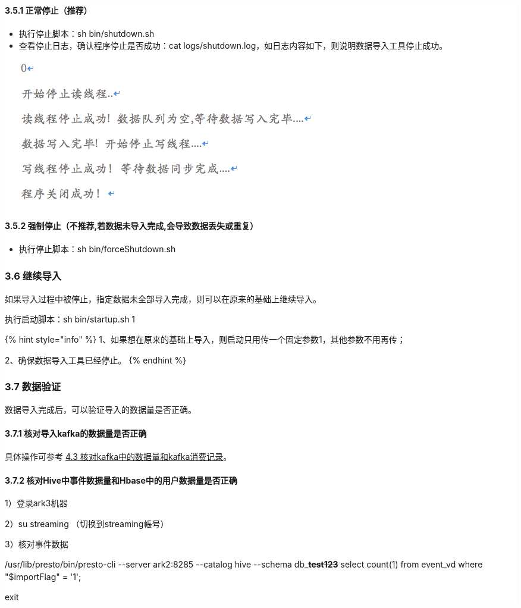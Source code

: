 #### 3.5.1 正常停止（推荐）

* 执行停止脚本：sh bin/shutdown.sh
* 查看停止日志，确认程序停止是否成功：cat logs/shutdown.log，如日志内容如下，则说明数据导入工具停止成功。 

![](../../.gitbook/assets/image%20%287%29.png)

#### 3.5.2 强制停止（不推荐,若数据未导入完成,会导致数据丢失或重复）

* 执行停止脚本：sh bin/forceShutdown.sh

### 3.6 继续导入

如果导入过程中被停止，指定数据未全部导入完成，则可以在原来的基础上继续导入。

执行启动脚本：sh bin/startup.sh 1

{% hint style="info" %}
1、如果想在原来的基础上导入，则启动只用传一个固定参数1，其他参数不用再传；

2、确保数据导入工具已经停止。
{% endhint %}

### 3.7 数据验证

数据导入完成后，可以验证导入的数据量是否正确。

#### 3.7.1 核对导入kafka的数据量是否正确

具体操作可参考 [4.3 核对kafka中的数据量和kafka消费记录](json-import.md#43-he-dui-kafka-zhong-de-shu-ju-liang-he-kafka-xiao-fei-ji-lu)。

#### 3.7.2 核对Hive中事件数据量和Hbase中的用户数据量是否正确

1）登录ark3机器

2）su streaming （切换到streaming帳号）

3）核对事件数据

/usr/lib/presto/bin/presto-cli --server ark2:8285 --catalog hive --schema db\_~~**test123**~~ select count\(1\) from event\_vd where "$importFlag" = '1';

exit
